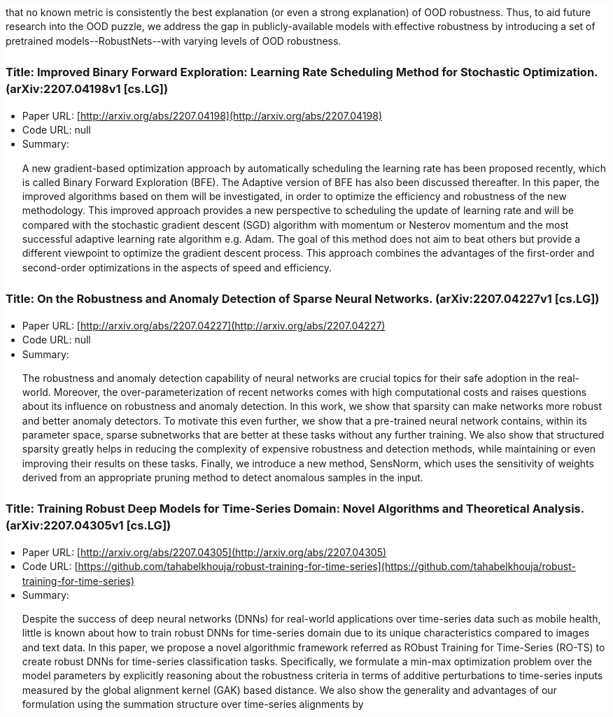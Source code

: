 that no known metric is consistently the best explanation (or even a strong
explanation) of OOD robustness. Thus, to aid future research into the OOD
puzzle, we address the gap in publicly-available models with effective
robustness by introducing a set of pretrained models--RobustNets--with varying
levels of OOD robustness.
</p>

### Title: Improved Binary Forward Exploration: Learning Rate Scheduling Method for Stochastic Optimization. (arXiv:2207.04198v1 [cs.LG])
* Paper URL: [http://arxiv.org/abs/2207.04198](http://arxiv.org/abs/2207.04198)
* Code URL: null
* Summary: <p>A new gradient-based optimization approach by automatically scheduling the
learning rate has been proposed recently, which is called Binary Forward
Exploration (BFE). The Adaptive version of BFE has also been discussed
thereafter. In this paper, the improved algorithms based on them will be
investigated, in order to optimize the efficiency and robustness of the new
methodology. This improved approach provides a new perspective to scheduling
the update of learning rate and will be compared with the stochastic gradient
descent (SGD) algorithm with momentum or Nesterov momentum and the most
successful adaptive learning rate algorithm e.g. Adam. The goal of this method
does not aim to beat others but provide a different viewpoint to optimize the
gradient descent process. This approach combines the advantages of the
first-order and second-order optimizations in the aspects of speed and
efficiency.
</p>

### Title: On the Robustness and Anomaly Detection of Sparse Neural Networks. (arXiv:2207.04227v1 [cs.LG])
* Paper URL: [http://arxiv.org/abs/2207.04227](http://arxiv.org/abs/2207.04227)
* Code URL: null
* Summary: <p>The robustness and anomaly detection capability of neural networks are
crucial topics for their safe adoption in the real-world. Moreover, the
over-parameterization of recent networks comes with high computational costs
and raises questions about its influence on robustness and anomaly detection.
In this work, we show that sparsity can make networks more robust and better
anomaly detectors. To motivate this even further, we show that a pre-trained
neural network contains, within its parameter space, sparse subnetworks that
are better at these tasks without any further training. We also show that
structured sparsity greatly helps in reducing the complexity of expensive
robustness and detection methods, while maintaining or even improving their
results on these tasks. Finally, we introduce a new method, SensNorm, which
uses the sensitivity of weights derived from an appropriate pruning method to
detect anomalous samples in the input.
</p>

### Title: Training Robust Deep Models for Time-Series Domain: Novel Algorithms and Theoretical Analysis. (arXiv:2207.04305v1 [cs.LG])
* Paper URL: [http://arxiv.org/abs/2207.04305](http://arxiv.org/abs/2207.04305)
* Code URL: [https://github.com/tahabelkhouja/robust-training-for-time-series](https://github.com/tahabelkhouja/robust-training-for-time-series)
* Summary: <p>Despite the success of deep neural networks (DNNs) for real-world
applications over time-series data such as mobile health, little is known about
how to train robust DNNs for time-series domain due to its unique
characteristics compared to images and text data. In this paper, we propose a
novel algorithmic framework referred as RObust Training for Time-Series (RO-TS)
to create robust DNNs for time-series classification tasks. Specifically, we
formulate a min-max optimization problem over the model parameters by
explicitly reasoning about the robustness criteria in terms of additive
perturbations to time-series inputs measured by the global alignment kernel
(GAK) based distance. We also show the generality and advantages of our
formulation using the summation structure over time-series alignments by